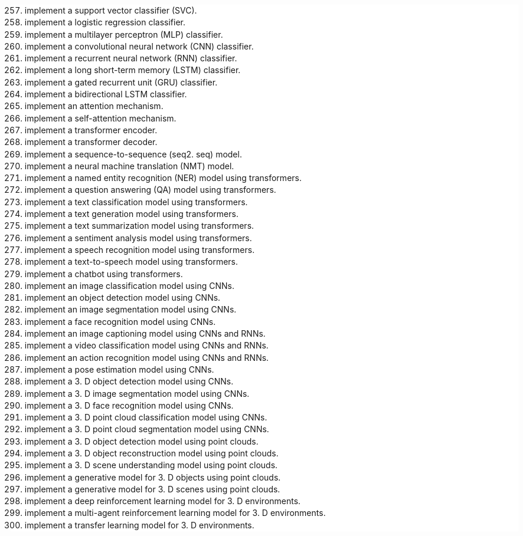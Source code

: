  257.  implement a support vector classifier (SVC).
 258.  implement a logistic regression classifier.
 259.  implement a multilayer perceptron (MLP) classifier.
 260.  implement a convolutional neural network (CNN) classifier.
 261.  implement a recurrent neural network (RNN) classifier.
 262.  implement a long short-term memory (LSTM) classifier.
 263.  implement a gated recurrent unit (GRU) classifier.
 264.  implement a bidirectional LSTM classifier.
 265.  implement an attention mechanism.
 266.  implement a self-attention mechanism.
 267.  implement a transformer encoder.
 268.  implement a transformer decoder.
 269.  implement a sequence-to-sequence (seq2.  seq) model.
 270.  implement a neural machine translation (NMT) model.
 271.  implement a named entity recognition (NER) model using transformers.
 272.  implement a question answering (QA) model using transformers.
 273.  implement a text classification model using transformers.
 274.  implement a text generation model using transformers.
 275.  implement a text summarization model using transformers.
 276.  implement a sentiment analysis model using transformers.
 277.  implement a speech recognition model using transformers.
 278.  implement a text-to-speech model using transformers.
 279.  implement a chatbot using transformers.
 280.  implement an image classification model using CNNs.
 281.  implement an object detection model using CNNs.
 282.  implement an image segmentation model using CNNs.
 283.  implement a face recognition model using CNNs.
 284.  implement an image captioning model using CNNs and RNNs.
 285.  implement a video classification model using CNNs and RNNs.
 286.  implement an action recognition model using CNNs and RNNs.
 287.  implement a pose estimation model using CNNs.
 288.  implement a 3.  D object detection model using CNNs.
 289.  implement a 3.  D image segmentation model using CNNs.
 290.  implement a 3.  D face recognition model using CNNs.
 291.  implement a 3.  D point cloud classification model using CNNs.
 292.  implement a 3.  D point cloud segmentation model using CNNs.
 293.  implement a 3.  D object detection model using point clouds.
 294.  implement a 3.  D object reconstruction model using point clouds.
 295.  implement a 3.  D scene understanding model using point clouds.
 296.  implement a generative model for 3.  D objects using point clouds.
 297.  implement a generative model for 3.  D scenes using point clouds.
 298.  implement a deep reinforcement learning model for 3.  D environments.
 299.  implement a multi-agent reinforcement learning model for 3.  D environments.
 300.  implement a transfer learning model for 3.  D environments.